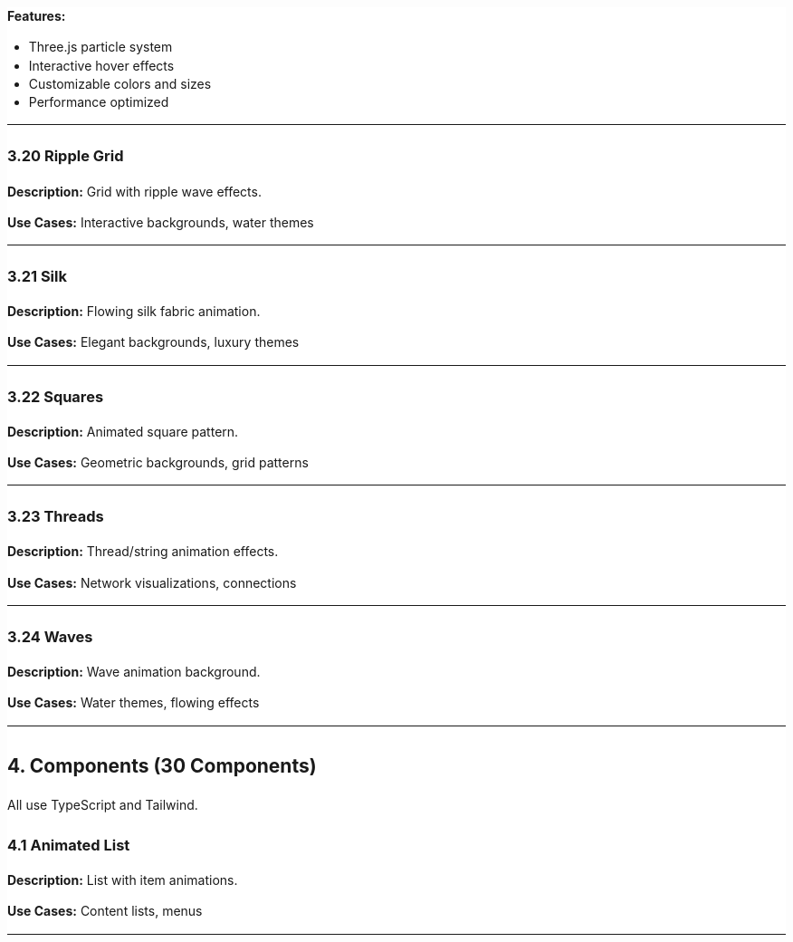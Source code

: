**Features:**
- Three.js particle system
- Interactive hover effects
- Customizable colors and sizes
- Performance optimized

---

### 3.20 Ripple Grid
**Description:** Grid with ripple wave effects.

**Use Cases:** Interactive backgrounds, water themes

---

### 3.21 Silk
**Description:** Flowing silk fabric animation.

**Use Cases:** Elegant backgrounds, luxury themes

---

### 3.22 Squares
**Description:** Animated square pattern.

**Use Cases:** Geometric backgrounds, grid patterns

---

### 3.23 Threads
**Description:** Thread/string animation effects.

**Use Cases:** Network visualizations, connections

---

### 3.24 Waves
**Description:** Wave animation background.

**Use Cases:** Water themes, flowing effects

---

## 4. Components (30 Components)

All use TypeScript and Tailwind.

### 4.1 Animated List
**Description:** List with item animations.

**Use Cases:** Content lists, menus

---

